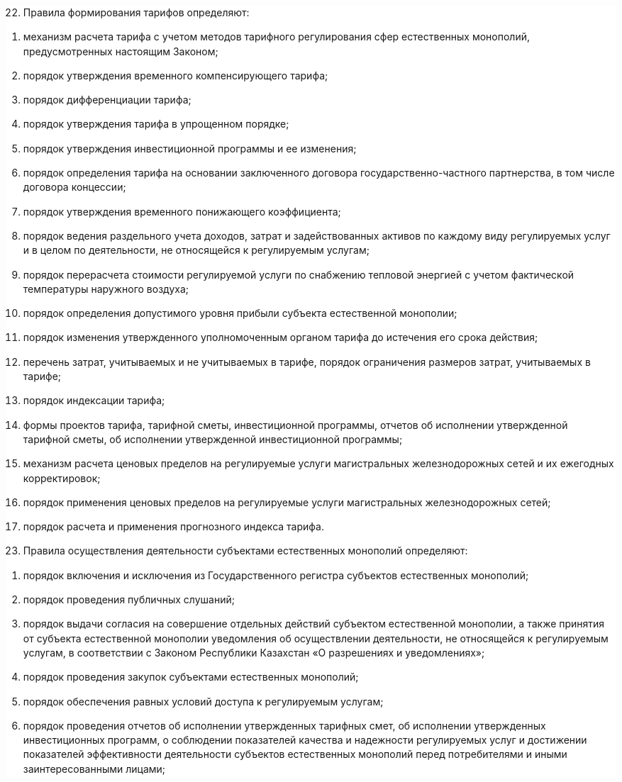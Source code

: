 22. Правила формирования тарифов определяют:

1) механизм расчета тарифа с учетом методов тарифного регулирования сфер естественных монополий, предусмотренных настоящим Законом; 

2) порядок утверждения временного компенсирующего тарифа;

3) порядок дифференциации тарифа;

4) порядок утверждения тарифа в упрощенном порядке;

5) порядок утверждения инвестиционной программы и ее изменения;

6) порядок определения тарифа на основании заключенного договора государственно-частного партнерства, в том числе договора концессии;

7) порядок утверждения временного понижающего коэффициента;

8) порядок ведения раздельного учета доходов, затрат и задействованных активов по каждому виду регулируемых услуг и в целом по деятельности, не относящейся к регулируемым услугам;

9) порядок перерасчета стоимости регулируемой услуги по снабжению тепловой энергией с учетом фактической температуры наружного воздуха;

10) порядок определения допустимого уровня прибыли субъекта естественной монополии;

11) порядок изменения утвержденного уполномоченным органом тарифа до истечения его срока действия;

12) перечень затрат, учитываемых и не учитываемых в тарифе, порядок ограничения размеров затрат, учитываемых в тарифе;

13) порядок индексации тарифа;

14) формы проектов тарифа, тарифной сметы, инвестиционной программы, отчетов об исполнении утвержденной тарифной сметы, об исполнении утвержденной инвестиционной программы;

15) механизм расчета ценовых пределов на регулируемые услуги магистральных железнодорожных сетей и их ежегодных корректировок;

16) порядок применения ценовых пределов на регулируемые услуги магистральных железнодорожных сетей;

17) порядок расчета и применения прогнозного индекса тарифа.

23. Правила осуществления деятельности субъектами естественных монополий определяют:

1) порядок включения и исключения из Государственного регистра субъектов естественных монополий;

2) порядок проведения публичных слушаний;

3) порядок выдачи согласия на совершение отдельных действий субъектом естественной монополии, а также принятия от субъекта естественной монополии уведомления об осуществлении деятельности, не относящейся к регулируемым услугам, в соответствии с Законом Республики Казахстан «О разрешениях и уведомлениях»; 

4) порядок проведения закупок субъектами естественных монополий;

5) порядок обеспечения равных условий доступа к регулируемым услугам;

6) порядок проведения отчетов об исполнении утвержденных тарифных смет, об исполнении утвержденных инвестиционных программ, о соблюдении показателей качества и надежности регулируемых услуг и достижении показателей эффективности деятельности субъектов естественных монополий перед потребителями и иными заинтересованными лицами;
